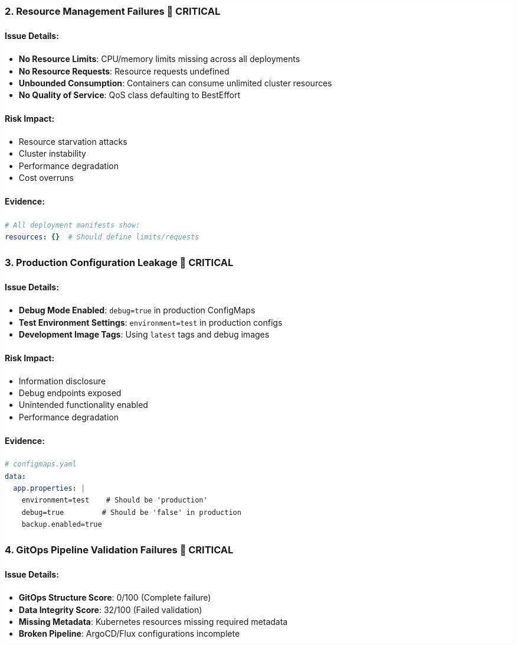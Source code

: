 ### 2. **Resource Management Failures** 🚨 CRITICAL

#### Issue Details:
- **No Resource Limits**: CPU/memory limits missing across all deployments
- **No Resource Requests**: Resource requests undefined
- **Unbounded Consumption**: Containers can consume unlimited cluster resources
- **No Quality of Service**: QoS class defaulting to BestEffort

#### Risk Impact:
- Resource starvation attacks
- Cluster instability
- Performance degradation
- Cost overruns

#### Evidence:
```yaml
# All deployment manifests show:
resources: {}  # Should define limits/requests
```

### 3. **Production Configuration Leakage** 🚨 CRITICAL

#### Issue Details:
- **Debug Mode Enabled**: `debug=true` in production ConfigMaps
- **Test Environment Settings**: `environment=test` in production configs
- **Development Image Tags**: Using `latest` tags and debug images

#### Risk Impact:
- Information disclosure
- Debug endpoints exposed
- Unintended functionality enabled
- Performance degradation

#### Evidence:
```yaml
# configmaps.yaml
data:
  app.properties: |
    environment=test    # Should be 'production'
    debug=true         # Should be 'false' in production
    backup.enabled=true
```

### 4. **GitOps Pipeline Validation Failures** 🚨 CRITICAL

#### Issue Details:
- **GitOps Structure Score**: 0/100 (Complete failure)
- **Data Integrity Score**: 32/100 (Failed validation)
- **Missing Metadata**: Kubernetes resources missing required metadata
- **Broken Pipeline**: ArgoCD/Flux configurations incomplete
